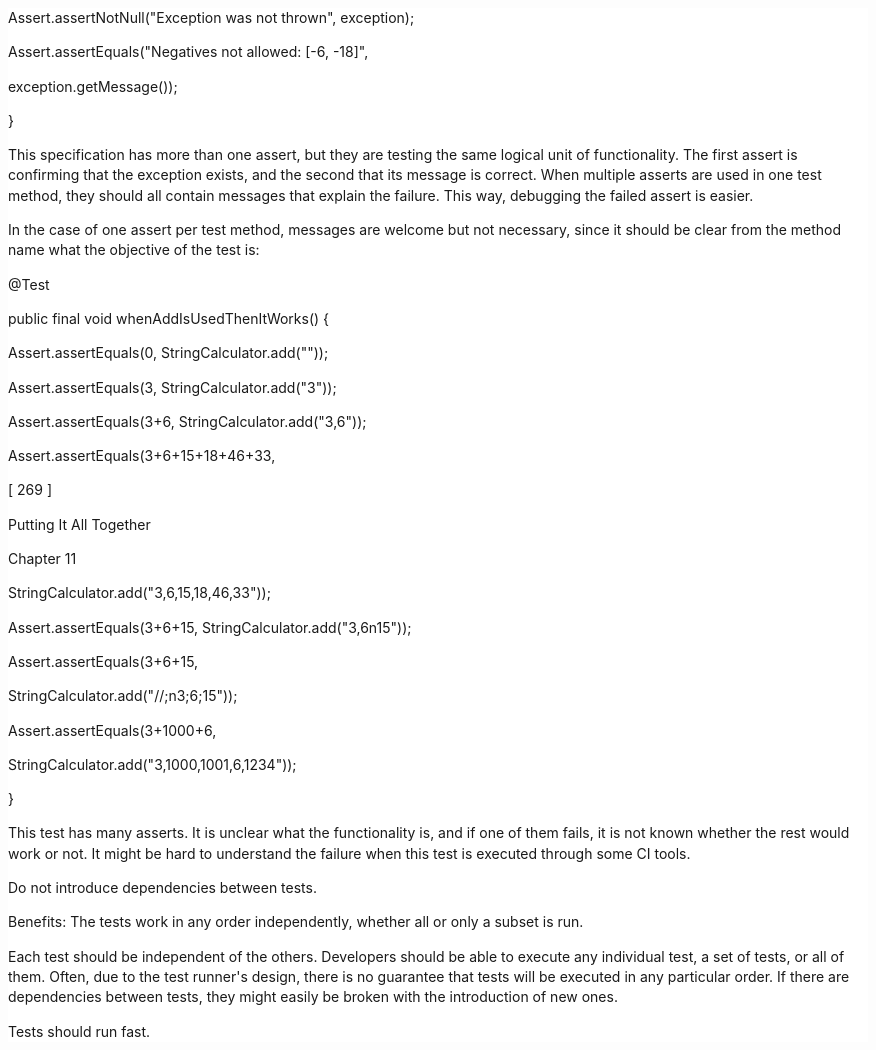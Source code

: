Assert.assertNotNull("Exception was not thrown", exception);

Assert.assertEquals("Negatives not allowed: [-6, -18]",

exception.getMessage());

}

This specification has more than one assert, but they are testing the same logical unit of functionality. The first assert is confirming that the exception exists, and the second that its message is correct. When multiple asserts are used in one test method, they should all contain messages that explain the failure. This way, debugging the failed assert is easier.

In the case of one assert per test method, messages are welcome but not necessary, since it should be clear from the method name what the objective of the test is:

@Test

public final void whenAddIsUsedThenItWorks() {

Assert.assertEquals(0, StringCalculator.add(""));

Assert.assertEquals(3, StringCalculator.add("3"));

Assert.assertEquals(3+6, StringCalculator.add("3,6"));

Assert.assertEquals(3+6+15+18+46+33,

[ 269 ]

Putting It All Together

Chapter 11

StringCalculator.add("3,6,15,18,46,33"));

Assert.assertEquals(3+6+15, StringCalculator.add("3,6n15"));

Assert.assertEquals(3+6+15,

StringCalculator.add("//;n3;6;15"));

Assert.assertEquals(3+1000+6,

StringCalculator.add("3,1000,1001,6,1234"));

}

This test has many asserts. It is unclear what the functionality is, and if one of them fails, it is not known whether the rest would work or not. It might be hard to understand the failure when this test is executed through some CI tools.

Do not introduce dependencies between tests.

Benefits: The tests work in any order independently, whether all or only a subset is run.

Each test should be independent of the others. Developers should be able to execute any individual test, a set of tests, or all of them. Often, due to the test runner's design, there is no guarantee that tests will be executed in any particular order. If there are dependencies between tests, they might easily be broken with the introduction of new ones.

Tests should run fast.

